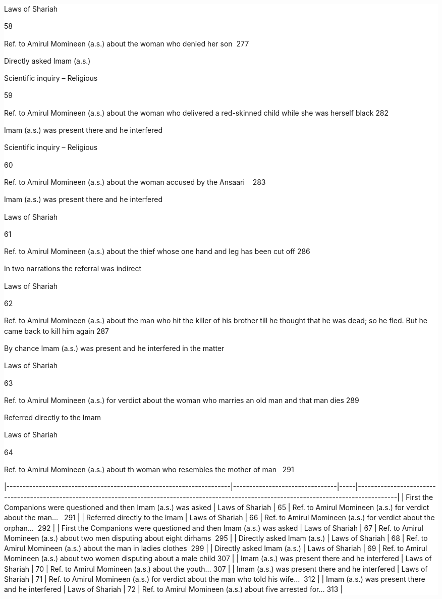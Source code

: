 Laws of Shariah

58

Ref. to Amirul Momineen (a.s.) about the woman who denied her son  277

Directly asked Imam (a.s.)

Scientific inquiry – Religious

59

Ref. to Amirul Momineen (a.s.) about the woman who delivered a
red-skinned child while she was herself black 282

Imam (a.s.) was present there and he interfered

Scientific inquiry – Religious

60

Ref. to Amirul Momineen (a.s.) about the woman accused by the Ansaari   
283

Imam (a.s.) was present there and he interfered

Laws of Shariah

61

Ref. to Amirul Momineen (a.s.) about the thief whose one hand and leg
has been cut off 286

In two narrations the referral was indirect

Laws of Shariah

62

Ref. to Amirul Momineen (a.s.) about the man who hit the killer of his
brother till he thought that he was dead; so he fled. But he came back
to kill him again 287

By chance Imam (a.s.) was present and he interfered in the matter

Laws of Shariah

63

Ref. to Amirul Momineen (a.s.) for verdict about the woman who marries
an old man and that man dies 289

Referred directly to the Imam

Laws of Shariah

64

Ref. to Amirul Momineen (a.s.) about th woman who resembles the mother
of man   291

|---------------------------------------------------------------------|--------------------------------|-----|-------------------------------------------------------------------------------------------------------------------------------------------------|
| First the Companions were questioned and then Imam (a.s.) was asked | Laws of Shariah                | 65  | Ref. to Amirul Momineen (a.s.) for verdict about the man…   291                                                                                 |
| Referred directly to the Imam                                       | Laws of Shariah                | 66  | Ref. to Amirul Momineen (a.s.) for verdict about the orphan…  292                                                                               |
| First the Companions were questioned and then Imam (a.s.) was asked | Laws of Shariah                | 67  | Ref. to Amirul Momineen (a.s.) about two men disputing about eight dirhams  295                                                                 |
| Directly asked Imam (a.s.)                                          | Laws of Shariah                | 68  | Ref. to Amirul Momineen (a.s.) about the man in ladies clothes  299                                                                             |
| Directly asked Imam (a.s.)                                          | Laws of Shariah                | 69  | Ref. to Amirul Momineen (a.s.) about two women disputing about a male child 307                                                                 |
| Imam (a.s.) was present there and he interfered                     | Laws of Shariah                | 70  | Ref. to Amirul Momineen (a.s.) about the youth… 307                                                                                             |
| Imam (a.s.) was present there and he interfered                     | Laws of Shariah                | 71  | Ref. to Amirul Momineen (a.s.) for verdict about the man who told his wife…  312                                                                |
| Imam (a.s.) was present there and he interfered                     | Laws of Shariah                | 72  | Ref. to Amirul Momineen (a.s.) about five arrested for… 313                                                                                     |